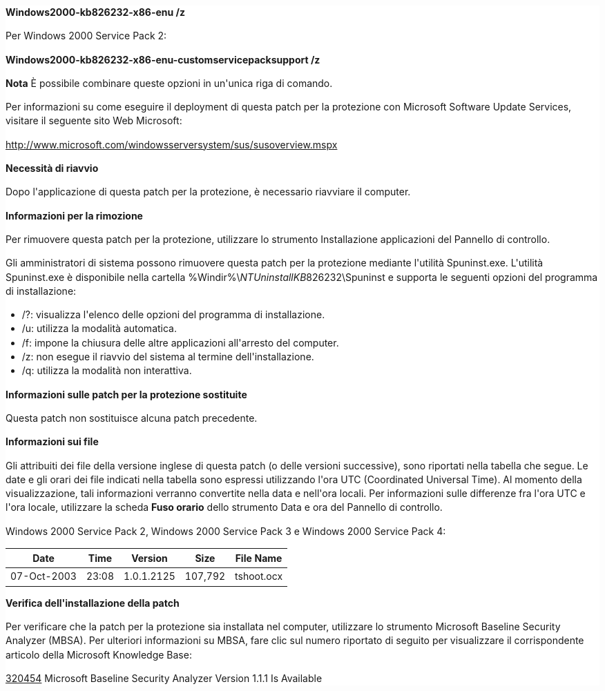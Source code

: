 **Windows2000-kb826232-x86-enu /z**

Per Windows 2000 Service Pack 2:

**Windows2000-kb826232-x86-enu-customservicepacksupport /z**

**Nota** È possibile combinare queste opzioni in un'unica riga di comando.

Per informazioni su come eseguire il deployment di questa patch per la protezione con Microsoft Software Update Services, visitare il seguente sito Web Microsoft:

<http://www.microsoft.com/windowsserversystem/sus/susoverview.mspx>

**Necessità di riavvio**

Dopo l'applicazione di questa patch per la protezione, è necessario riavviare il computer.

**Informazioni per la rimozione**

Per rimuovere questa patch per la protezione, utilizzare lo strumento Installazione applicazioni del Pannello di controllo.

Gli amministratori di sistema possono rimuovere questa patch per la protezione mediante l'utilità Spuninst.exe. L'utilità Spuninst.exe è disponibile nella cartella %Windir%\\$NTUninstallKB826232$\\Spuninst e supporta le seguenti opzioni del programma di installazione:

-   /?: visualizza l'elenco delle opzioni del programma di installazione.
-   /u: utilizza la modalità automatica.
-   /f: impone la chiusura delle altre applicazioni all'arresto del computer.
-   /z: non esegue il riavvio del sistema al termine dell'installazione.
-   /q: utilizza la modalità non interattiva.

**Informazioni sulle patch per la protezione sostituite**

Questa patch non sostituisce alcuna patch precedente.

**Informazioni sui file**

Gli attribuiti dei file della versione inglese di questa patch (o delle versioni successive), sono riportati nella tabella che segue. Le date e gli orari dei file indicati nella tabella sono espressi utilizzando l'ora UTC (Coordinated Universal Time). Al momento della visualizzazione, tali informazioni verranno convertite nella data e nell'ora locali. Per informazioni sulle differenze fra l'ora UTC e l'ora locale, utilizzare la scheda **Fuso orario** dello strumento Data e ora del Pannello di controllo.

Windows 2000 Service Pack 2, Windows 2000 Service Pack 3 e Windows 2000 Service Pack 4:

| Date        | Time  | Version    | Size    | File Name  |
|-------------|-------|------------|---------|------------|
| 07-Oct-2003 | 23:08 | 1.0.1.2125 | 107,792 | tshoot.ocx |

**Verifica dell'installazione della patch**

Per verificare che la patch per la protezione sia installata nel computer, utilizzare lo strumento Microsoft Baseline Security Analyzer (MBSA). Per ulteriori informazioni su MBSA, fare clic sul numero riportato di seguito per visualizzare il corrispondente articolo della Microsoft Knowledge Base:

[320454](http://support.microsoft.com/default.aspx?kbid=320454) Microsoft Baseline Security Analyzer Version 1.1.1 Is Available
